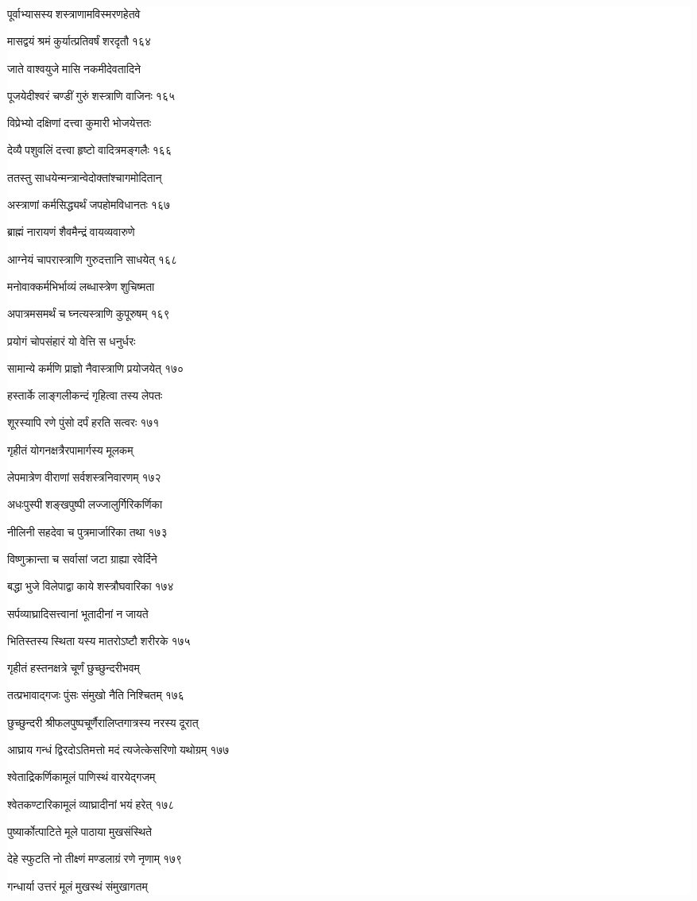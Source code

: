 पूर्वाभ्यासस्य शस्त्राणामविस्मरणहेतवे

मासद्वयं श्रमं कुर्यात्प्रतिवर्षं शरदृतौ १६४

जाते वाश्वयुजे मासि नकमीदेवतादिने

पूजयेदीश्वरं चण्डीं गुरुं शस्त्राणि वाजिनः १६५

विप्रेभ्यो दक्षिणां दत्त्वा कुमारी भोजयेत्ततः

देव्यै पशुवलिं दत्त्वा हृष्टो वादित्रमङ्गलैः १६६

ततस्तु साधयेन्मन्त्रान्वेदोक्तांश्चागमोदितान्

अस्त्राणां कर्मसिद्ध्यर्थं जपहोमविधानतः १६७

ब्राह्मं नारायणं शैवमैन्द्रं वायव्यवारुणे

आग्नेयं चापरास्त्राणि गुरुदत्तानि साधयेत् १६८

मनोवाक्कर्मभिर्भाव्यं लब्धास्त्रेण शुचिष्मता

अपात्रमसमर्थं च घ्नत्यस्त्राणि कुपूरुषम् १६९

प्रयोगं चोपसंहारं यो वेत्ति स धनुर्धरः

सामान्ये कर्मणि प्राज्ञो नैवास्त्राणि प्रयोजयेत् १७०

हस्तार्के लाङ्गलीकन्दं गृहित्वा तस्य लेपतः

शूरस्यापि रणे पुंसो दर्पं हरति सत्वरः १७१

गृहीतं योगनक्षत्रैरपामार्गस्य मूलकम्

लेपमात्रेण वीराणां सर्वशस्त्रनिवारणम् १७२

अधःपुस्पी शङ्खपुष्पी लज्जालुर्गिरिकर्णिका

नीलिनी सहदेवा च पुत्रमार्जारिका तथा १७३

विष्णुक्रान्ता च सर्वासां जटा ग्राह्या रवेर्दिने

बद्धा भुजे विलेपाद्वा काये शस्त्रौघवारिका १७४

सर्पव्याघ्रादिसत्त्वानां भूतादीनां न जायते

भितिस्तस्य स्थिता यस्य मातरोऽष्टौ शरीरके १७५

गृहीतं हस्तनक्षत्रे चूर्णं छुच्छुन्दरीभवम्

तत्प्रभावाद्गजः पुंसः संमुखो नैति निश्चितम् १७६

छुच्छुन्दरी श्रीफलपुष्पचूर्णैरालिप्तगात्रस्य नरस्य दूरात्  

आघ्राय गन्धं द्विरदोऽतिमत्तो मदं त्यजेत्केसरिणो यथोग्रम् १७७

श्वेताद्रिकर्णिकामूलं पाणिस्थं वारयेद्गजम्

श्वेतकण्टारिकामूलं व्याघ्रादीनां भयं हरेत् १७८

पुष्यार्कोत्पाटिते मूले पाठाया मुखसंस्थिते

देहे स्फुटति नो तीक्ष्णं मण्डलाग्रं रणे नृणाम् १७९

गन्धार्या उत्तरं मूलं मुखस्थं संमुखागतम्
